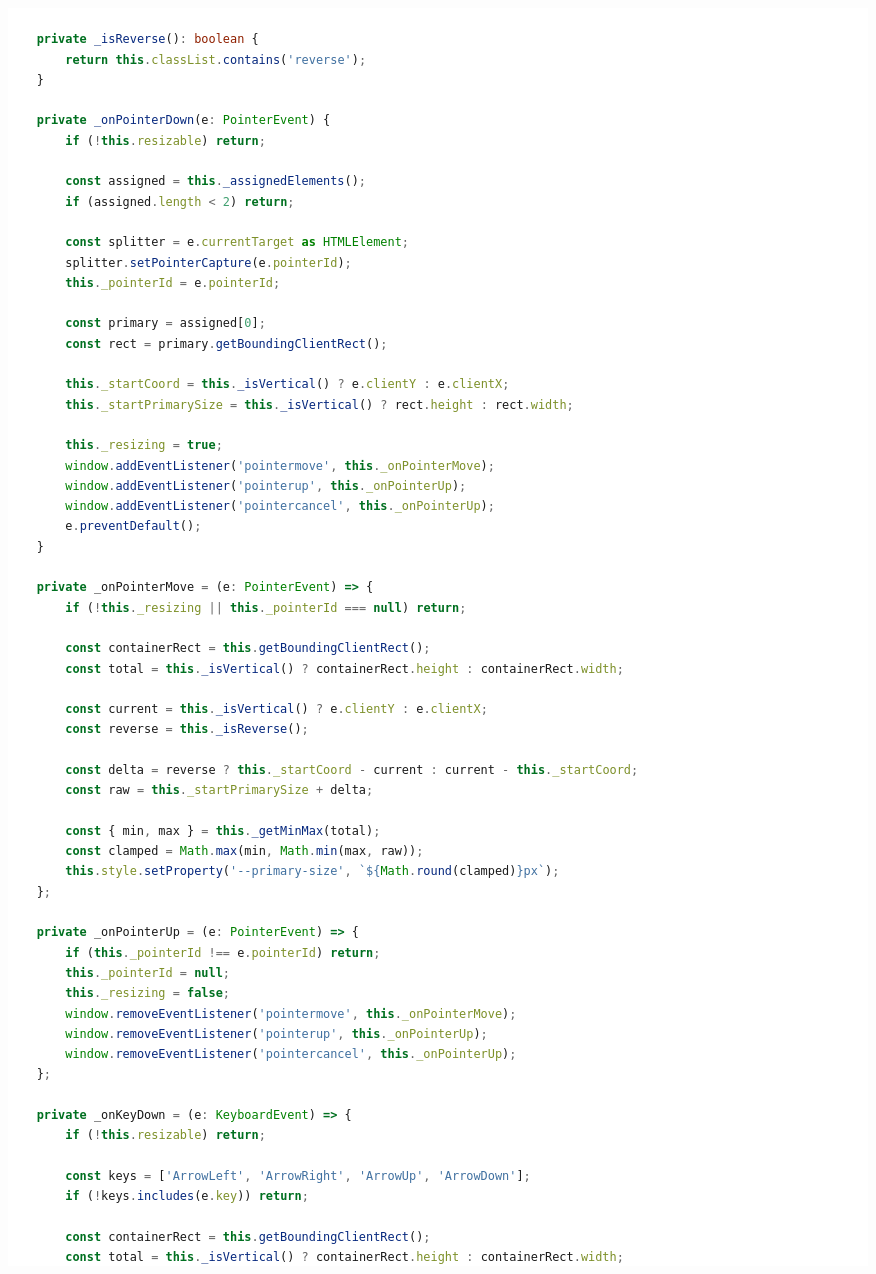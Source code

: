 ```typescript

    private _isReverse(): boolean {
        return this.classList.contains('reverse');
    }

    private _onPointerDown(e: PointerEvent) {
        if (!this.resizable) return;

        const assigned = this._assignedElements();
        if (assigned.length < 2) return;

        const splitter = e.currentTarget as HTMLElement;
        splitter.setPointerCapture(e.pointerId);
        this._pointerId = e.pointerId;

        const primary = assigned[0];
        const rect = primary.getBoundingClientRect();

        this._startCoord = this._isVertical() ? e.clientY : e.clientX;
        this._startPrimarySize = this._isVertical() ? rect.height : rect.width;

        this._resizing = true;
        window.addEventListener('pointermove', this._onPointerMove);
        window.addEventListener('pointerup', this._onPointerUp);
        window.addEventListener('pointercancel', this._onPointerUp);
        e.preventDefault();
    }

    private _onPointerMove = (e: PointerEvent) => {
        if (!this._resizing || this._pointerId === null) return;

        const containerRect = this.getBoundingClientRect();
        const total = this._isVertical() ? containerRect.height : containerRect.width;

        const current = this._isVertical() ? e.clientY : e.clientX;
        const reverse = this._isReverse();

        const delta = reverse ? this._startCoord - current : current - this._startCoord;
        const raw = this._startPrimarySize + delta;

        const { min, max } = this._getMinMax(total);
        const clamped = Math.max(min, Math.min(max, raw));
        this.style.setProperty('--primary-size', `${Math.round(clamped)}px`);
    };

    private _onPointerUp = (e: PointerEvent) => {
        if (this._pointerId !== e.pointerId) return;
        this._pointerId = null;
        this._resizing = false;
        window.removeEventListener('pointermove', this._onPointerMove);
        window.removeEventListener('pointerup', this._onPointerUp);
        window.removeEventListener('pointercancel', this._onPointerUp);
    };

    private _onKeyDown = (e: KeyboardEvent) => {
        if (!this.resizable) return;

        const keys = ['ArrowLeft', 'ArrowRight', 'ArrowUp', 'ArrowDown'];
        if (!keys.includes(e.key)) return;

        const containerRect = this.getBoundingClientRect();
        const total = this._isVertical() ? containerRect.height : containerRect.width;

```